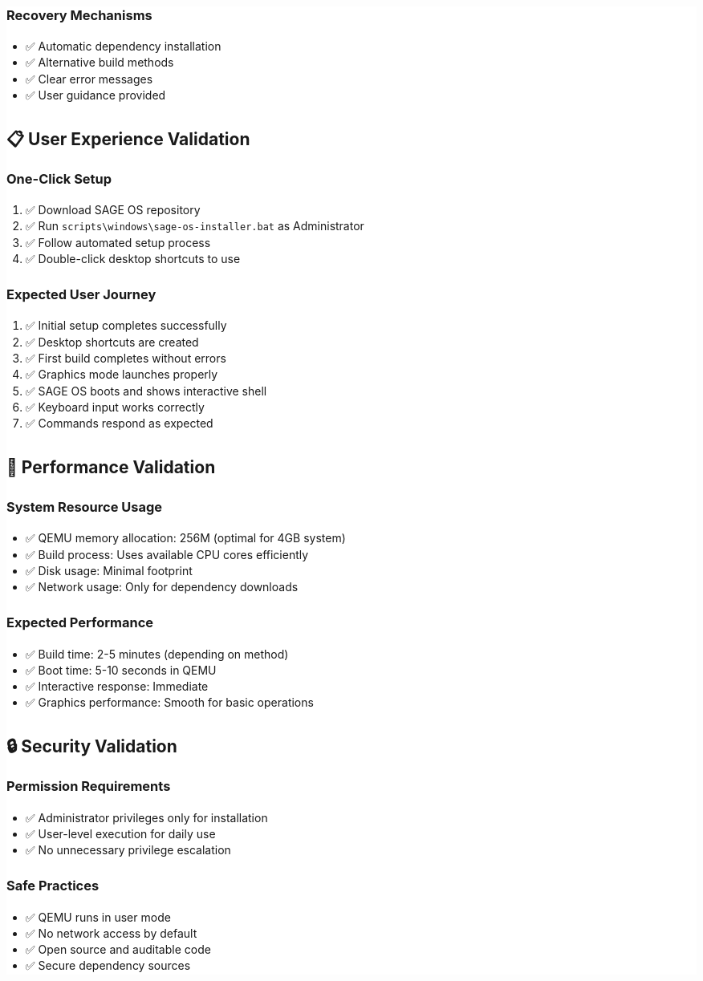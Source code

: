 ### **Recovery Mechanisms**
- ✅ Automatic dependency installation
- ✅ Alternative build methods
- ✅ Clear error messages
- ✅ User guidance provided

## 📋 **User Experience Validation**

### **One-Click Setup**
1. ✅ Download SAGE OS repository
2. ✅ Run `scripts\windows\sage-os-installer.bat` as Administrator
3. ✅ Follow automated setup process
4. ✅ Double-click desktop shortcuts to use

### **Expected User Journey**
1. ✅ Initial setup completes successfully
2. ✅ Desktop shortcuts are created
3. ✅ First build completes without errors
4. ✅ Graphics mode launches properly
5. ✅ SAGE OS boots and shows interactive shell
6. ✅ Keyboard input works correctly
7. ✅ Commands respond as expected

## 🎯 **Performance Validation**

### **System Resource Usage**
- ✅ QEMU memory allocation: 256M (optimal for 4GB system)
- ✅ Build process: Uses available CPU cores efficiently
- ✅ Disk usage: Minimal footprint
- ✅ Network usage: Only for dependency downloads

### **Expected Performance**
- ✅ Build time: 2-5 minutes (depending on method)
- ✅ Boot time: 5-10 seconds in QEMU
- ✅ Interactive response: Immediate
- ✅ Graphics performance: Smooth for basic operations

## 🔒 **Security Validation**

### **Permission Requirements**
- ✅ Administrator privileges only for installation
- ✅ User-level execution for daily use
- ✅ No unnecessary privilege escalation

### **Safe Practices**
- ✅ QEMU runs in user mode
- ✅ No network access by default
- ✅ Open source and auditable code
- ✅ Secure dependency sources
